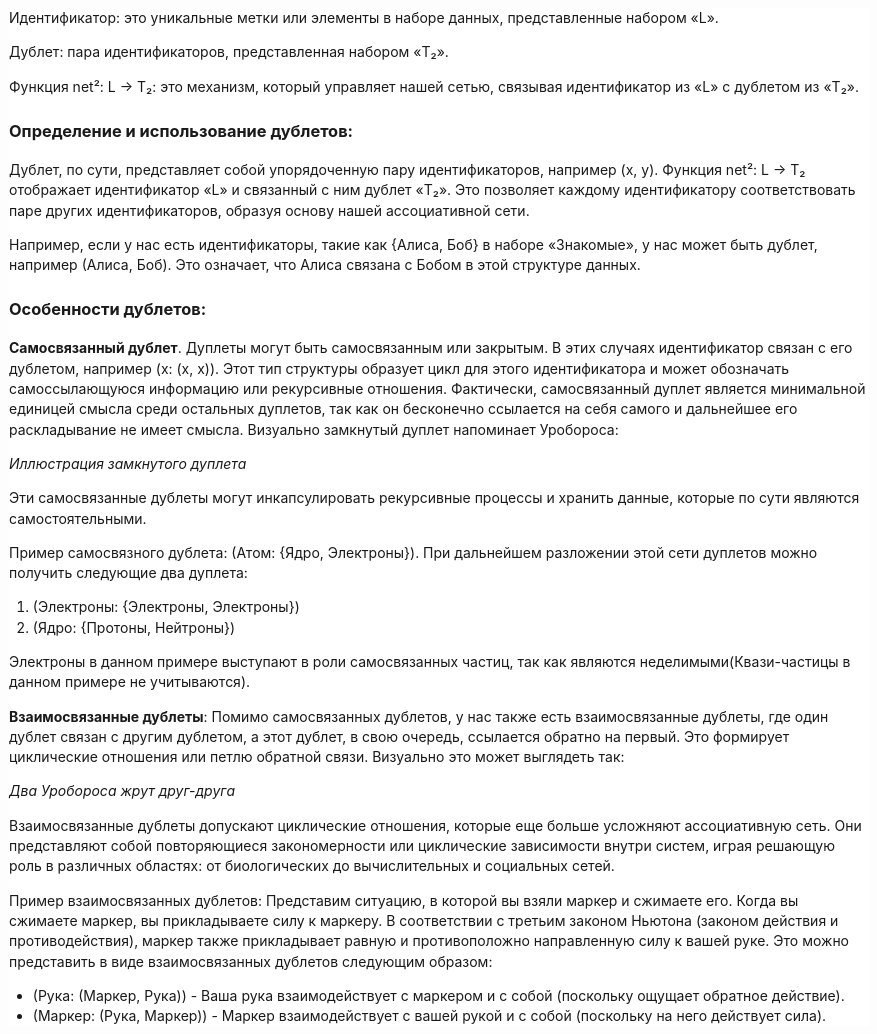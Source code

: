 Идентификатор: это уникальные метки или элементы в наборе данных, представленные набором «L».

Дублет: пара идентификаторов, представленная набором «T₂».

Функция net²: L → T₂: это механизм, который управляет нашей сетью, связывая идентификатор из «L» с дублетом из «T₂».

### Определение и использование дублетов:

Дублет, по сути, представляет собой упорядоченную пару идентификаторов, например (x, y). Функция net²: L → T₂ отображает идентификатор «L» и связанный с ним дублет «T₂». Это позволяет каждому идентификатору соответствовать паре других идентификаторов, образуя основу нашей ассоциативной сети.

Например, если у нас есть идентификаторы, такие как {Алиса, Боб} в наборе «Знакомые», у нас может быть дублет, например (Алиса, Боб). Это означает, что Алиса связана с Бобом в этой структуре данных.

### Особенности дублетов:

**Самосвязанный дублет**.
Дуплеты могут быть самосвязанным или закрытым. В этих случаях идентификатор связан с его дублетом, например (x: (x, x)). Этот тип структуры образует цикл для этого идентификатора и может обозначать самоссылающуюся информацию или рекурсивные отношения. Фактически, самосвязанный дуплет является минимальной единицей смысла среди остальных дуплетов, так как он бесконечно ссылается на себя самого и дальнейшее его раскладывание не имеет смысла. Визуально замкнутый дуплет напоминает Уробороса:

*Иллюстрация замкнутого дуплета*

Эти самосвязанные дублеты могут инкапсулировать рекурсивные процессы и хранить данные, которые по сути являются самостоятельными. 

Пример самосвязного дублета: (Атом: {Ядро, Электроны}). При дальнейшем разложении этой сети дуплетов можно получить следующие два дуплета:

1. (Электроны: {Электроны, Электроны})
2.  (Ядро: {Протоны, Нейтроны})

Электроны в данном примере выступают в роли самосвязанных частиц, так как являются неделимыми(Квази-частицы в данном примере не учитываются).

**Взаимосвязанные дублеты**:
Помимо самосвязанных дублетов, у нас также есть взаимосвязанные дублеты, где один дублет связан с другим дублетом, а этот дублет, в свою очередь, ссылается обратно на первый. Это формирует циклические отношения или петлю обратной связи. Визуально это может выглядеть так:

*Два Уробороса жрут друг-друга*

Взаимосвязанные дублеты допускают циклические отношения, которые еще больше усложняют ассоциативную сеть. Они представляют собой повторяющиеся закономерности или циклические зависимости внутри систем, играя решающую роль в различных областях: от биологических до вычислительных и социальных сетей.

Пример взаимосвязанных дублетов: Представим ситуацию, в которой вы взяли маркер и сжимаете его. Когда вы сжимаете маркер, вы прикладываете силу к маркеру. В соответствии с третьим законом Ньютона (законом действия и противодействия), маркер также прикладывает равную и противоположно направленную силу к вашей руке. Это можно представить в виде взаимосвязанных дублетов следующим образом:

- (Рука: (Маркер, Рука)) - Ваша рука взаимодействует с маркером и с собой (поскольку ощущает обратное действие).
- (Маркер: (Рука, Маркер)) - Маркер взаимодействует с вашей рукой и с собой (поскольку на него действует сила).
